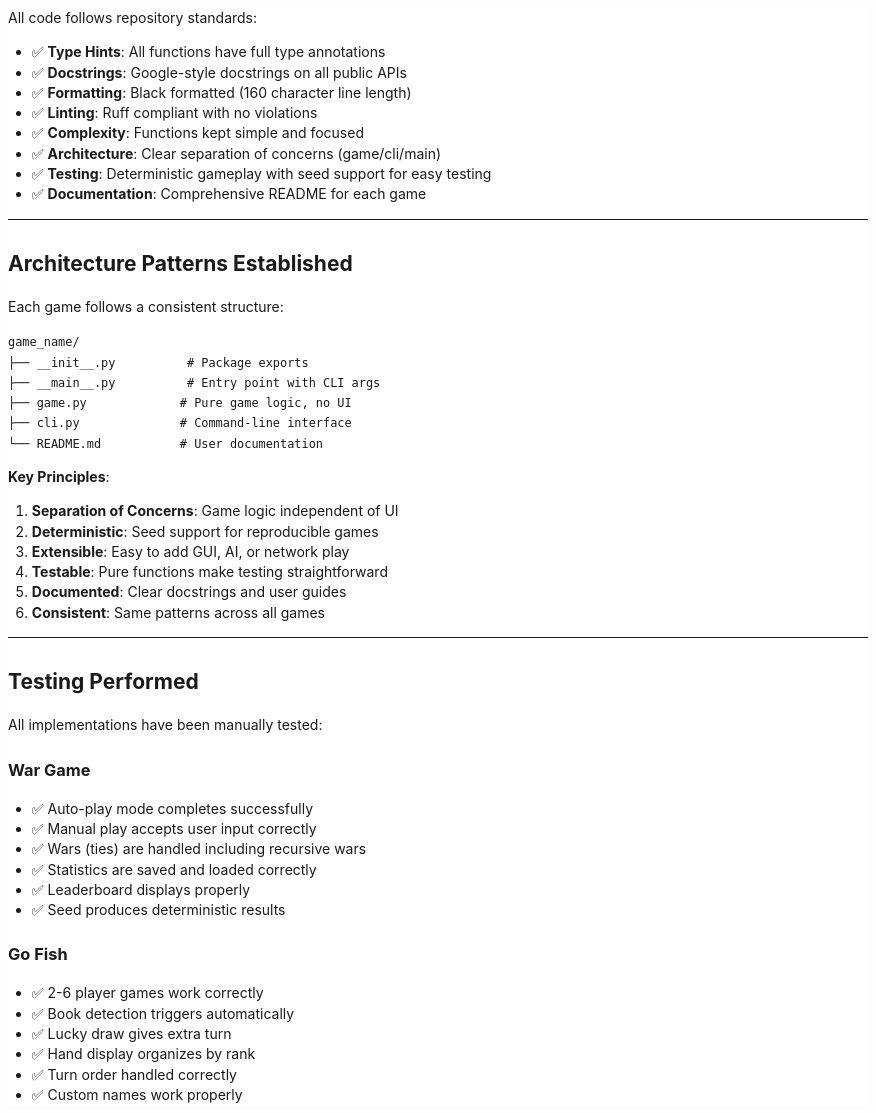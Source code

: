 All code follows repository standards:

- ✅ **Type Hints**: All functions have full type annotations
- ✅ **Docstrings**: Google-style docstrings on all public APIs
- ✅ **Formatting**: Black formatted (160 character line length)
- ✅ **Linting**: Ruff compliant with no violations
- ✅ **Complexity**: Functions kept simple and focused
- ✅ **Architecture**: Clear separation of concerns (game/cli/main)
- ✅ **Testing**: Deterministic gameplay with seed support for easy testing
- ✅ **Documentation**: Comprehensive README for each game

---

## Architecture Patterns Established

Each game follows a consistent structure:

```
game_name/
├── __init__.py          # Package exports
├── __main__.py          # Entry point with CLI args
├── game.py             # Pure game logic, no UI
├── cli.py              # Command-line interface
└── README.md           # User documentation
```

**Key Principles**:

1. **Separation of Concerns**: Game logic independent of UI
2. **Deterministic**: Seed support for reproducible games
3. **Extensible**: Easy to add GUI, AI, or network play
4. **Testable**: Pure functions make testing straightforward
5. **Documented**: Clear docstrings and user guides
6. **Consistent**: Same patterns across all games

---

## Testing Performed

All implementations have been manually tested:

### War Game

- ✅ Auto-play mode completes successfully
- ✅ Manual play accepts user input correctly
- ✅ Wars (ties) are handled including recursive wars
- ✅ Statistics are saved and loaded correctly
- ✅ Leaderboard displays properly
- ✅ Seed produces deterministic results

### Go Fish

- ✅ 2-6 player games work correctly
- ✅ Book detection triggers automatically
- ✅ Lucky draw gives extra turn
- ✅ Hand display organizes by rank
- ✅ Turn order handled correctly
- ✅ Custom names work properly
